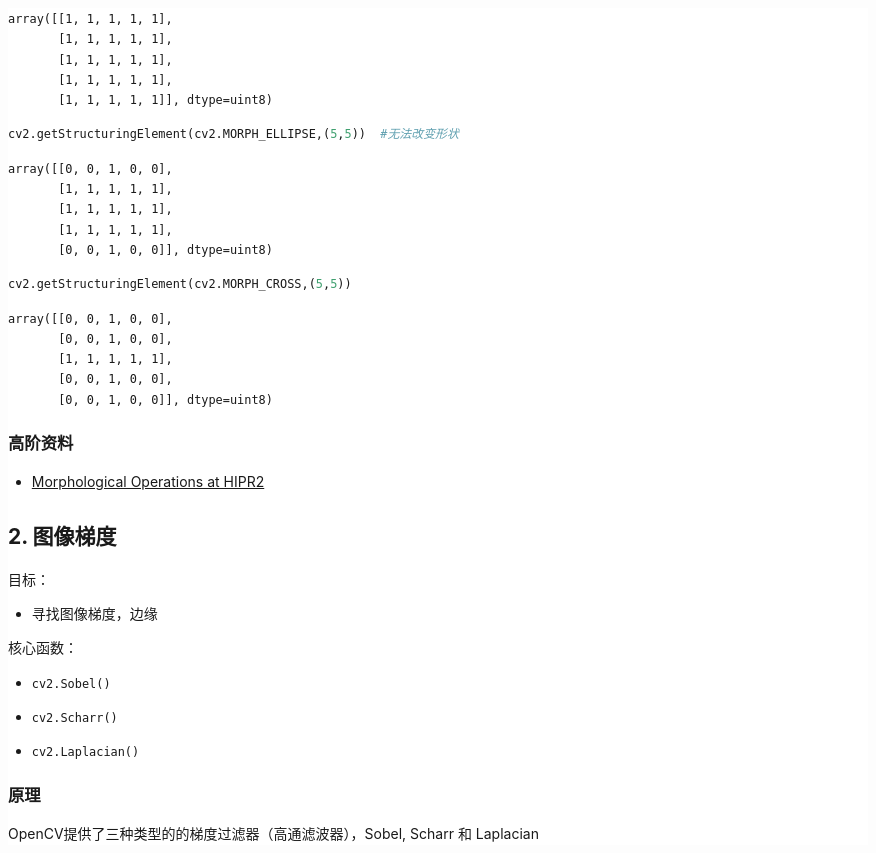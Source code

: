 


    array([[1, 1, 1, 1, 1],
           [1, 1, 1, 1, 1],
           [1, 1, 1, 1, 1],
           [1, 1, 1, 1, 1],
           [1, 1, 1, 1, 1]], dtype=uint8)




```python
cv2.getStructuringElement(cv2.MORPH_ELLIPSE,(5,5))  #无法改变形状
```




    array([[0, 0, 1, 0, 0],
           [1, 1, 1, 1, 1],
           [1, 1, 1, 1, 1],
           [1, 1, 1, 1, 1],
           [0, 0, 1, 0, 0]], dtype=uint8)




```python
cv2.getStructuringElement(cv2.MORPH_CROSS,(5,5))
```




    array([[0, 0, 1, 0, 0],
           [0, 0, 1, 0, 0],
           [1, 1, 1, 1, 1],
           [0, 0, 1, 0, 0],
           [0, 0, 1, 0, 0]], dtype=uint8)



### 高阶资料

- [Morphological Operations at HIPR2](http://homepages.inf.ed.ac.uk/rbf/HIPR2/morops.htm)

## 2. 图像梯度

目标：

- 寻找图像梯度，边缘

核心函数：

- `cv2.Sobel()`

- `cv2.Scharr()`

- `cv2.Laplacian()`

### 原理

OpenCV提供了三种类型的的梯度过滤器（高通滤波器），Sobel, Scharr 和 Laplacian
